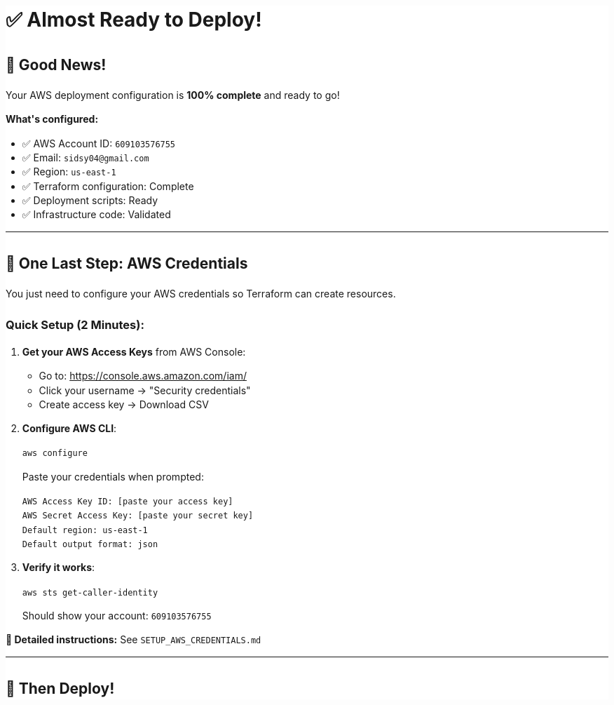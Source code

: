 # ✅ Almost Ready to Deploy!

## 🎉 **Good News!**

Your AWS deployment configuration is **100% complete** and ready to go!

**What's configured:**
- ✅ AWS Account ID: `609103576755`
- ✅ Email: `sidsy04@gmail.com`
- ✅ Region: `us-east-1`
- ✅ Terraform configuration: Complete
- ✅ Deployment scripts: Ready
- ✅ Infrastructure code: Validated

---

## 🔐 **One Last Step: AWS Credentials**

You just need to configure your AWS credentials so Terraform can create resources.

### **Quick Setup (2 Minutes):**

1. **Get your AWS Access Keys** from AWS Console:
   - Go to: https://console.aws.amazon.com/iam/
   - Click your username → "Security credentials"
   - Create access key → Download CSV

2. **Configure AWS CLI**:
   ```bash
   aws configure
   ```
   
   Paste your credentials when prompted:
   ```
   AWS Access Key ID: [paste your access key]
   AWS Secret Access Key: [paste your secret key]
   Default region: us-east-1
   Default output format: json
   ```

3. **Verify it works**:
   ```bash
   aws sts get-caller-identity
   ```
   
   Should show your account: `609103576755`

**📖 Detailed instructions:** See `SETUP_AWS_CREDENTIALS.md`

---

## 🚀 **Then Deploy!**
